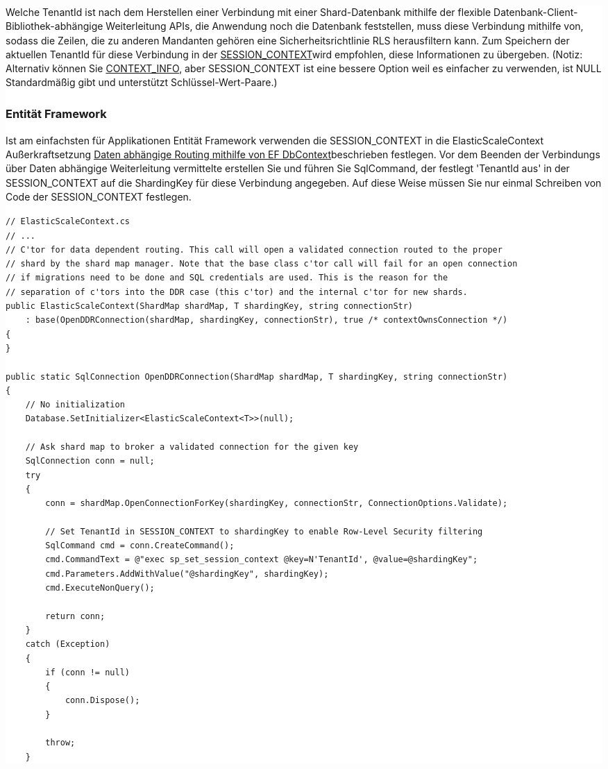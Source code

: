 Welche TenantId ist nach dem Herstellen einer Verbindung mit einer Shard-Datenbank mithilfe der flexible Datenbank-Client-Bibliothek-abhängige Weiterleitung APIs, die Anwendung noch die Datenbank feststellen, muss diese Verbindung mithilfe von, sodass die Zeilen, die zu anderen Mandanten gehören eine Sicherheitsrichtlinie RLS herausfiltern kann. Zum Speichern der aktuellen TenantId für diese Verbindung in der [SESSION_CONTEXT](https://msdn.microsoft.com/library/mt590806.aspx)wird empfohlen, diese Informationen zu übergeben. (Notiz: Alternativ können Sie [CONTEXT_INFO](https://msdn.microsoft.com/library/ms180125.aspx), aber SESSION_CONTEXT ist eine bessere Option weil es einfacher zu verwenden, ist NULL Standardmäßig gibt und unterstützt Schlüssel-Wert-Paare.)

### <a name="entity-framework"></a>Entität Framework

Ist am einfachsten für Applikationen Entität Framework verwenden die SESSION_CONTEXT in die ElasticScaleContext Außerkraftsetzung [Daten abhängige Routing mithilfe von EF DbContext](sql-database-elastic-scale-use-entity-framework-applications-visual-studio.md#data-dependent-routing-using-ef-dbcontext)beschrieben festlegen. Vor dem Beenden der Verbindungs über Daten abhängige Weiterleitung vermittelte erstellen Sie und führen Sie SqlCommand, der festlegt 'TenantId aus' in der SESSION_CONTEXT auf die ShardingKey für diese Verbindung angegeben. Auf diese Weise müssen Sie nur einmal Schreiben von Code der SESSION_CONTEXT festlegen. 

```
// ElasticScaleContext.cs 
// ... 
// C'tor for data dependent routing. This call will open a validated connection routed to the proper 
// shard by the shard map manager. Note that the base class c'tor call will fail for an open connection 
// if migrations need to be done and SQL credentials are used. This is the reason for the  
// separation of c'tors into the DDR case (this c'tor) and the internal c'tor for new shards. 
public ElasticScaleContext(ShardMap shardMap, T shardingKey, string connectionStr)
    : base(OpenDDRConnection(shardMap, shardingKey, connectionStr), true /* contextOwnsConnection */)
{
}

public static SqlConnection OpenDDRConnection(ShardMap shardMap, T shardingKey, string connectionStr)
{
    // No initialization
    Database.SetInitializer<ElasticScaleContext<T>>(null);

    // Ask shard map to broker a validated connection for the given key
    SqlConnection conn = null;
    try
    {
        conn = shardMap.OpenConnectionForKey(shardingKey, connectionStr, ConnectionOptions.Validate);

        // Set TenantId in SESSION_CONTEXT to shardingKey to enable Row-Level Security filtering
        SqlCommand cmd = conn.CreateCommand();
        cmd.CommandText = @"exec sp_set_session_context @key=N'TenantId', @value=@shardingKey";
        cmd.Parameters.AddWithValue("@shardingKey", shardingKey);
        cmd.ExecuteNonQuery();

        return conn;
    }
    catch (Exception)
    {
        if (conn != null)
        {
            conn.Dispose();
        }

        throw;
    }
```